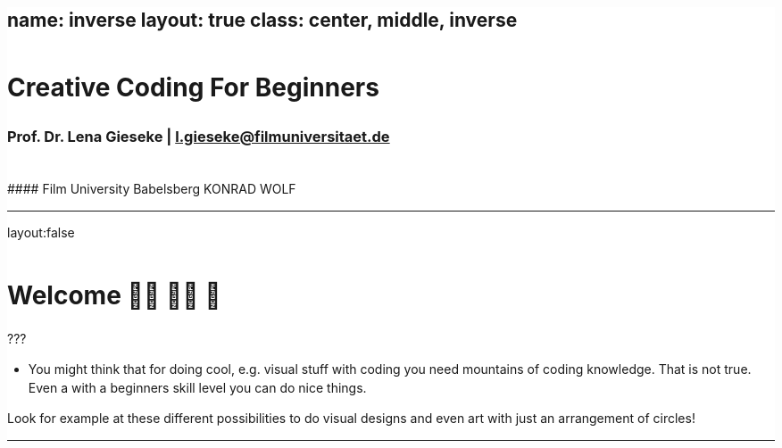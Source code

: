 name: inverse
layout: true
class: center, middle, inverse
---

# Creative Coding For Beginners

### Prof. Dr. Lena Gieseke | l.gieseke@filmuniversitaet.de  


<br />
#### Film University Babelsberg KONRAD WOLF


---
layout:false


# Welcome 👋🏻 👋🏾 👋


???

  

* You might think that for doing cool, e.g. visual stuff with coding you need mountains of coding knowledge. That is not true. Even a with a beginners skill level you can do nice things.

Look for example at these different possibilities to do visual designs and even art with just an arrangement of circles!

---
